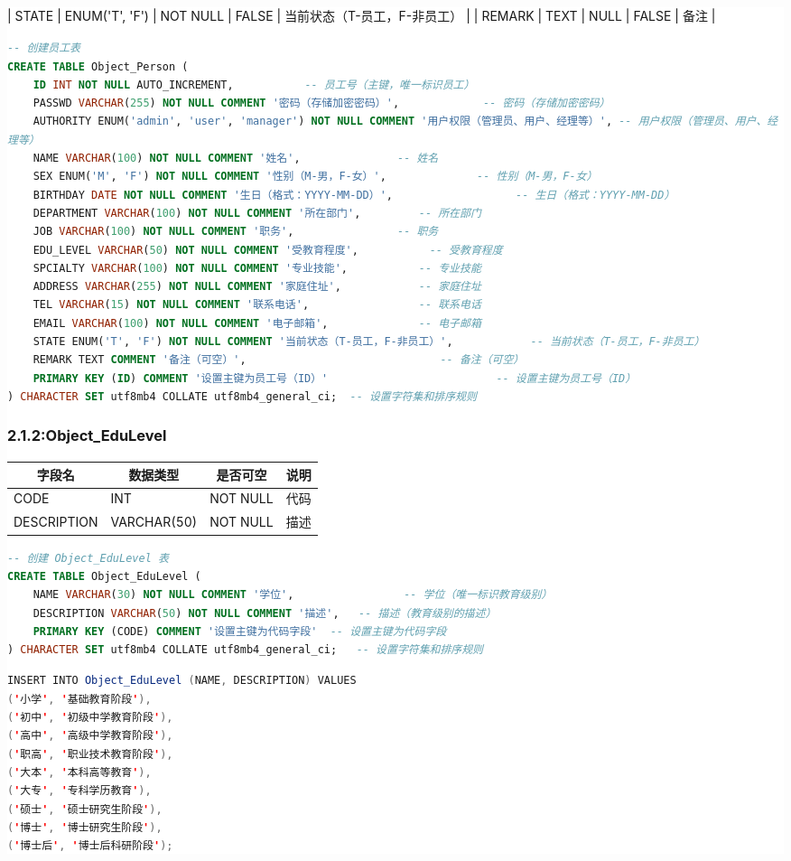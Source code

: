 | STATE      | ENUM('T', 'F')                   | NOT NULL | FALSE    | 当前状态（T-员工，F-非员工）         |
| REMARK     | TEXT                             | NULL     | FALSE    | 备注                                 |

```sql
-- 创建员工表
CREATE TABLE Object_Person (
    ID INT NOT NULL AUTO_INCREMENT,           -- 员工号（主键，唯一标识员工）
    PASSWD VARCHAR(255) NOT NULL COMMENT '密码（存储加密密码）',             -- 密码（存储加密密码）
    AUTHORITY ENUM('admin', 'user', 'manager') NOT NULL COMMENT '用户权限（管理员、用户、经理等）', -- 用户权限（管理员、用户、经理等）
    NAME VARCHAR(100) NOT NULL COMMENT '姓名',               -- 姓名
    SEX ENUM('M', 'F') NOT NULL COMMENT '性别（M-男，F-女）',              -- 性别（M-男，F-女）
    BIRTHDAY DATE NOT NULL COMMENT '生日（格式：YYYY-MM-DD）',                   -- 生日（格式：YYYY-MM-DD）
    DEPARTMENT VARCHAR(100) NOT NULL COMMENT '所在部门',         -- 所在部门
    JOB VARCHAR(100) NOT NULL COMMENT '职务',                -- 职务
    EDU_LEVEL VARCHAR(50) NOT NULL COMMENT '受教育程度',           -- 受教育程度
    SPCIALTY VARCHAR(100) NOT NULL COMMENT '专业技能',           -- 专业技能
    ADDRESS VARCHAR(255) NOT NULL COMMENT '家庭住址',            -- 家庭住址
    TEL VARCHAR(15) NOT NULL COMMENT '联系电话',                 -- 联系电话
    EMAIL VARCHAR(100) NOT NULL COMMENT '电子邮箱',              -- 电子邮箱
    STATE ENUM('T', 'F') NOT NULL COMMENT '当前状态（T-员工，F-非员工）',            -- 当前状态（T-员工，F-非员工）
    REMARK TEXT COMMENT '备注（可空）',                              -- 备注（可空）
    PRIMARY KEY (ID) COMMENT '设置主键为员工号（ID）'                          -- 设置主键为员工号（ID）
) CHARACTER SET utf8mb4 COLLATE utf8mb4_general_ci;  -- 设置字符集和排序规则

```



### 2.1.2:Object_EduLevel

| 字段名      | 数据类型    | 是否可空 | 说明 |
| ----------- | ----------- | -------- | ---- |
| CODE        | INT         | NOT NULL | 代码 |
| DESCRIPTION | VARCHAR(50) | NOT NULL | 描述 |

```sql
-- 创建 Object_EduLevel 表
CREATE TABLE Object_EduLevel (
    NAME VARCHAR(30) NOT NULL COMMENT '学位',                 -- 学位（唯一标识教育级别）
    DESCRIPTION VARCHAR(50) NOT NULL COMMENT '描述',   -- 描述（教育级别的描述）
    PRIMARY KEY (CODE) COMMENT '设置主键为代码字段'  -- 设置主键为代码字段
) CHARACTER SET utf8mb4 COLLATE utf8mb4_general_ci;   -- 设置字符集和排序规则

```

```java
INSERT INTO Object_EduLevel (NAME, DESCRIPTION) VALUES
('小学', '基础教育阶段'),
('初中', '初级中学教育阶段'),
('高中', '高级中学教育阶段'),
('职高', '职业技术教育阶段'),
('大本', '本科高等教育'),
('大专', '专科学历教育'),
('硕士', '硕士研究生阶段'),
('博士', '博士研究生阶段'),
('博士后', '博士后科研阶段');

```
